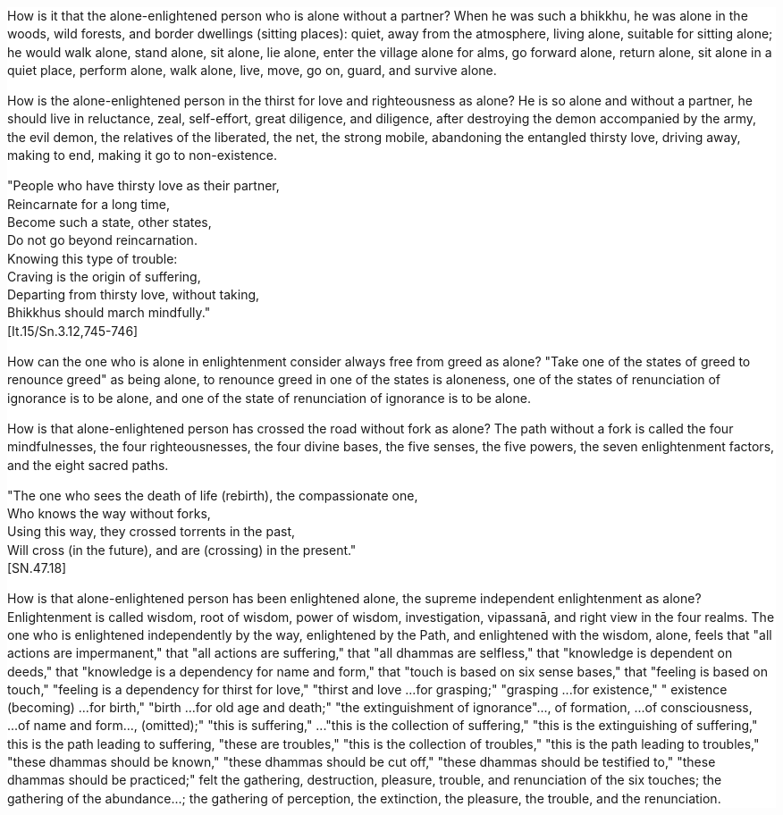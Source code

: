 How is it that the alone-enlightened person who is alone without a partner? When
he was such a bhikkhu, he was alone in the woods, wild forests, and border
dwellings (sitting places): quiet, away from the atmosphere, living alone,
suitable for sitting alone; he would walk alone, stand alone, sit alone, lie
alone, enter the village alone for alms, go forward alone, return alone, sit
alone in a quiet place, perform alone, walk alone, live, move, go on, guard, and
survive alone.

How is the alone-enlightened person in the thirst for love and righteousness as
alone? He is so alone and without a partner, he should live in reluctance, zeal,
self-effort, great diligence, and diligence, after destroying the demon
accompanied by the army, the evil demon, the relatives of the liberated, the
net, the strong mobile, abandoning the entangled thirsty love, driving away,
making to end, making it go to non-existence.

"People who have thirsty love as their partner,  
Reincarnate for a long time,  
Become such a state, other states,  
Do not go beyond reincarnation.  
Knowing this type of trouble:  
Craving is the origin of suffering,  
Departing from thirsty love, without taking,  
Bhikkhus should march mindfully."  
[It.15/Sn.3.12,745-746]

How can the one who is alone in enlightenment consider always free from greed as
alone? "Take one of the states of greed to renounce greed" as being alone, to
renounce greed in one of the states is aloneness, one of the states of
renunciation of ignorance is to be alone, and one of the state of renunciation
of ignorance is to be alone.

How is that alone-enlightened person has crossed the road without fork as alone?
The path without a fork is called the four mindfulnesses, the four
righteousnesses, the four divine bases, the five senses, the five powers, the
seven enlightenment factors, and the eight sacred paths.

"The one who sees the death of life (rebirth), the compassionate one,  
Who knows the way without forks,  
Using this way, they crossed torrents in the past,  
Will cross (in the future), and are (crossing) in the present."  
[SN.47.18]

How is that alone-enlightened person has been enlightened alone, the supreme
independent enlightenment as alone? Enlightenment is called wisdom, root of
wisdom, power of wisdom, investigation, vipassanā, and right view in the four
realms. The one who is enlightened independently by the way, enlightened by the
Path, and enlightened with the wisdom, alone, feels that "all actions are
impermanent," that "all actions are suffering," that "all dhammas are selfless,"
that "knowledge is dependent on deeds," that "knowledge is a dependency for name
and form," that "touch is based on six sense bases," that "feeling is based on
touch," "feeling is a dependency for thirst for love," "thirst and love ...for
grasping;" "grasping ...for existence," " existence (becoming) ...for birth,"
"birth ...for old age and death;" "the extinguishment of ignorance"..., of
formation, ...of consciousness, ...of name and form..., (omitted);" "this is
suffering," ..."this is the collection of suffering," "this is the extinguishing
of suffering," this is the path leading to suffering, "these are troubles,"
"this is the collection of troubles," "this is the path leading to troubles,"
"these dhammas should be known," "these dhammas should be cut off," "these
dhammas should be testified to," "these dhammas should be practiced;" felt the
gathering, destruction, pleasure, trouble, and renunciation of the six touches;
the gathering of the abundance...; the gathering of perception, the extinction,
the pleasure, the trouble, and the renunciation.
